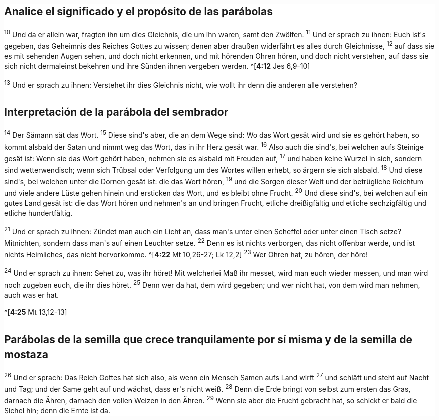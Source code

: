 

## Analice el significado y el propósito de las parábolas
<sup class='bibleverse'>10</sup> Und da er allein war, fragten ihn um dies Gleichnis, die um ihn waren, samt den Zwölfen. <sup class='bibleverse'>11</sup> Und er sprach zu ihnen: Euch ist's gegeben, das Geheimnis des Reiches Gottes zu wissen; denen aber draußen widerfährt es alles durch Gleichnisse, <sup class='bibleverse'>12</sup> auf dass sie es mit sehenden Augen sehen, und doch nicht erkennen, und mit hörenden Ohren hören, und doch nicht verstehen, auf dass sie sich nicht dermaleinst bekehren und ihre Sünden ihnen vergeben werden. 
^[**4:12** Jes 6,9-10] 


<sup class='bibleverse'>13</sup> Und er sprach zu ihnen: Verstehet ihr dies Gleichnis nicht, wie wollt ihr denn die anderen alle verstehen? 



## Interpretación de la parábola del sembrador
<sup class='bibleverse'>14</sup> Der Sämann sät das Wort. <sup class='bibleverse'>15</sup> Diese sind's aber, die an dem Wege sind: Wo das Wort gesät wird und sie es gehört haben, so kommt alsbald der Satan und nimmt weg das Wort, das in ihr Herz gesät war. <sup class='bibleverse'>16</sup> Also auch die sind's, bei welchen aufs Steinige gesät ist: Wenn sie das Wort gehört haben, nehmen sie es alsbald mit Freuden auf, <sup class='bibleverse'>17</sup> und haben keine Wurzel in sich, sondern sind wetterwendisch; wenn sich Trübsal oder Verfolgung um des Wortes willen erhebt, so ärgern sie sich alsbald. <sup class='bibleverse'>18</sup> Und diese sind's, bei welchen unter die Dornen gesät ist: die das Wort hören, <sup class='bibleverse'>19</sup> und die Sorgen dieser Welt und der betrügliche Reichtum und viele andere Lüste gehen hinein und ersticken das Wort, und es bleibt ohne Frucht. <sup class='bibleverse'>20</sup> Und diese sind's, bei welchen auf ein gutes Land gesät ist: die das Wort hören und nehmen's an und bringen Frucht, etliche dreißigfältig und etliche sechzigfältig und etliche hundertfältig. 


<sup class='bibleverse'>21</sup> Und er sprach zu ihnen: Zündet man auch ein Licht an, dass man's unter einen Scheffel oder unter einen Tisch setze? Mitnichten, sondern dass man's auf einen Leuchter setze. <sup class='bibleverse'>22</sup> Denn es ist nichts verborgen, das nicht offenbar werde, und ist nichts Heimliches, das nicht hervorkomme. ^[**4:22** Mt 10,26-27; Lk 12,2] <sup class='bibleverse'>23</sup> Wer Ohren hat, zu hören, der höre! 



<sup class='bibleverse'>24</sup> Und er sprach zu ihnen: Sehet zu, was ihr höret! Mit welcherlei Maß ihr messet, wird man euch wieder messen, und man wird noch zugeben euch, die ihr dies höret. <sup class='bibleverse'>25</sup> Denn wer da hat, dem wird gegeben; und wer nicht hat, von dem wird man nehmen, auch was er hat. 

^[**4:25** Mt 13,12-13] 


## Parábolas de la semilla que crece tranquilamente por sí misma y de la semilla de mostaza
<sup class='bibleverse'>26</sup> Und er sprach: Das Reich Gottes hat sich also, als wenn ein Mensch Samen aufs Land wirft <sup class='bibleverse'>27</sup> und schläft und steht auf Nacht und Tag; und der Same geht auf und wächst, dass er's nicht weiß. <sup class='bibleverse'>28</sup> Denn die Erde bringt von selbst zum ersten das Gras, darnach die Ähren, darnach den vollen Weizen in den Ähren. <sup class='bibleverse'>29</sup> Wenn sie aber die Frucht gebracht hat, so schickt er bald die Sichel hin; denn die Ernte ist da. 
